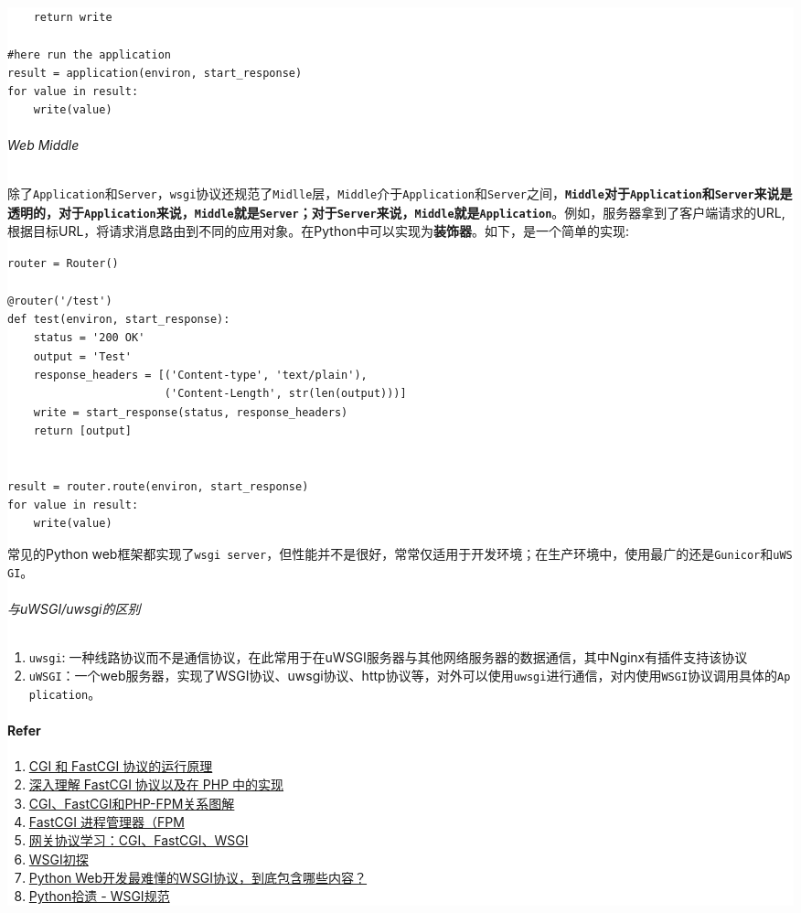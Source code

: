 ```
    return write  

#here run the application
result = application(environ, start_response)
for value in result:
    write(value)
```

###### Web Middle
除了`Application`和`Server`，`wsgi`协议还规范了`Midlle`层，`Middle`介于`Application`和`Server`之间，**`Middle`对于`Application`和`Server`来说是透明的，对于`Application`来说，`Middle`就是`Server`；对于`Server`来说，`Middle`就是`Application`**。例如，服务器拿到了客户端请求的URL, 根据目标URL，将请求消息路由到不同的应用对象。在Python中可以实现为**装饰器**。如下，是一个简单的实现:

```
router = Router()  

@router('/test')
def test(environ, start_response):
    status = '200 OK'
    output = 'Test'
    response_headers = [('Content-type', 'text/plain'),
                        ('Content-Length', str(len(output)))]
    write = start_response(status, response_headers)
    return [output]  


result = router.route(environ, start_response)
for value in result:
    write(value)
```

常见的Python web框架都实现了`wsgi server`，但性能并不是很好，常常仅适用于开发环境；在生产环境中，使用最广的还是`Gunicor`和`uWSGI`。

###### 与uWSGI/uwsgi的区别
1. `uwsgi`: 一种线路协议而不是通信协议，在此常用于在uWSGI服务器与其他网络服务器的数据通信，其中Nginx有插件支持该协议
2. `uWSGI`：一个web服务器，实现了WSGI协议、uwsgi协议、http协议等，对外可以使用`uwsgi`进行通信，对内使用`WSGI`协议调用具体的`Application`。

#### Refer
1. [CGI 和 FastCGI 协议的运行原理](http://www.cnblogs.com/itbsl/p/9828776.html)
2. [深入理解 FastCGI 协议以及在 PHP 中的实现](https://mengkang.net/668.html)
3. [CGI、FastCGI和PHP-FPM关系图解](https://www.awaimai.com/371.html)
4. [FastCGI 进程管理器（FPM](http://php.net/manual/zh/install.fpm.php)
5. [网关协议学习：CGI、FastCGI、WSGI](https://www.biaodianfu.com/cgi-fastcgi-wsgi.html)
6. [WSGI初探](http://blog.linluxiang.info/2011/03/03/wsgi-learn/)
7. [Python Web开发最难懂的WSGI协议，到底包含哪些内容？](http://python.jobbole.com/88653/)
8. [Python拾遗 - WSGI规范](http://www.v2coder.com/2015/09/01/python-note-wsgi/)


